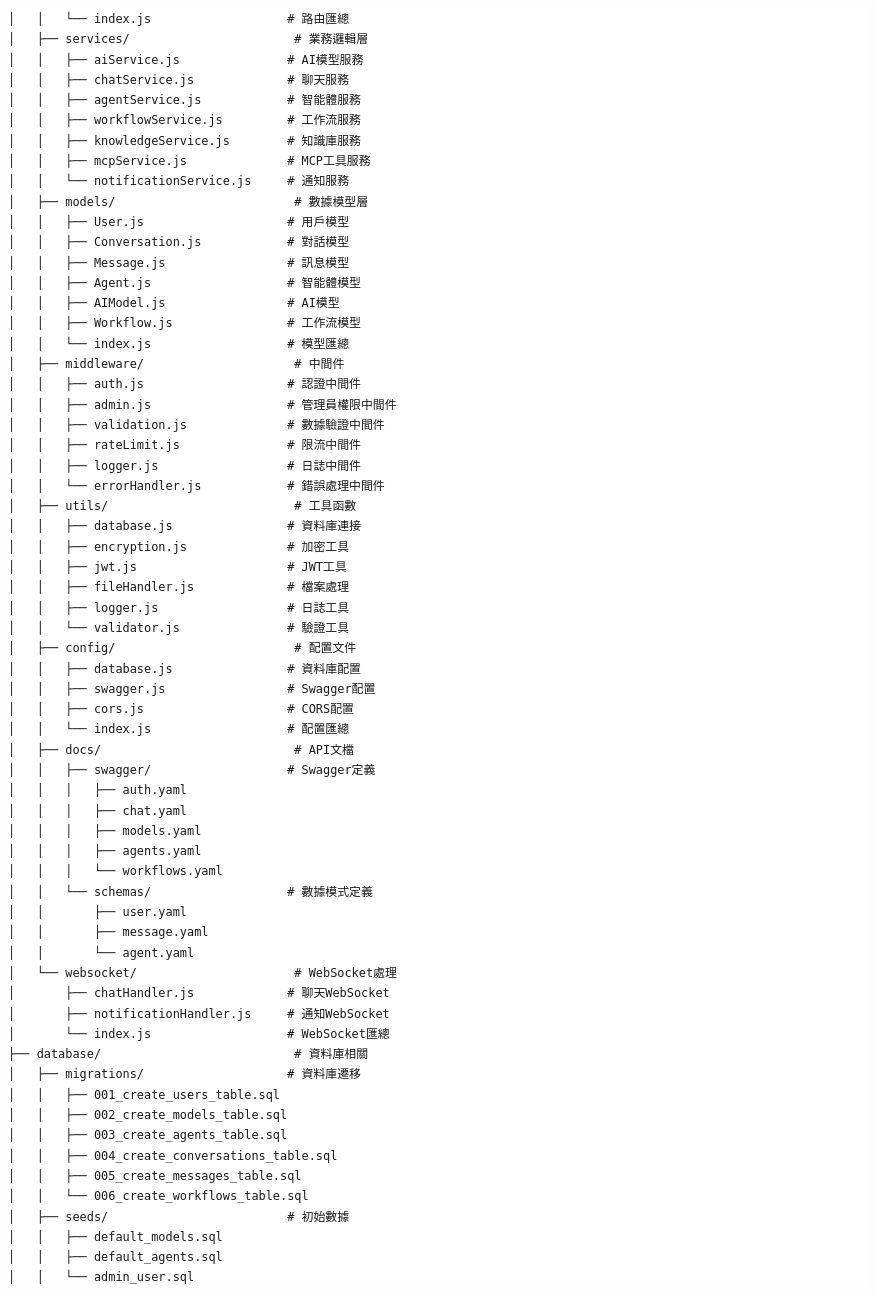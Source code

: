```
│   │   └── index.js                   # 路由匯總
│   ├── services/                       # 業務邏輯層
│   │   ├── aiService.js               # AI模型服務
│   │   ├── chatService.js             # 聊天服務
│   │   ├── agentService.js            # 智能體服務
│   │   ├── workflowService.js         # 工作流服務
│   │   ├── knowledgeService.js        # 知識庫服務
│   │   ├── mcpService.js              # MCP工具服務
│   │   └── notificationService.js     # 通知服務
│   ├── models/                         # 數據模型層
│   │   ├── User.js                    # 用戶模型
│   │   ├── Conversation.js            # 對話模型
│   │   ├── Message.js                 # 訊息模型
│   │   ├── Agent.js                   # 智能體模型
│   │   ├── AIModel.js                 # AI模型
│   │   ├── Workflow.js                # 工作流模型
│   │   └── index.js                   # 模型匯總
│   ├── middleware/                     # 中間件
│   │   ├── auth.js                    # 認證中間件
│   │   ├── admin.js                   # 管理員權限中間件
│   │   ├── validation.js              # 數據驗證中間件
│   │   ├── rateLimit.js               # 限流中間件
│   │   ├── logger.js                  # 日誌中間件
│   │   └── errorHandler.js            # 錯誤處理中間件
│   ├── utils/                          # 工具函數
│   │   ├── database.js                # 資料庫連接
│   │   ├── encryption.js              # 加密工具
│   │   ├── jwt.js                     # JWT工具
│   │   ├── fileHandler.js             # 檔案處理
│   │   ├── logger.js                  # 日誌工具
│   │   └── validator.js               # 驗證工具
│   ├── config/                         # 配置文件
│   │   ├── database.js                # 資料庫配置
│   │   ├── swagger.js                 # Swagger配置
│   │   ├── cors.js                    # CORS配置
│   │   └── index.js                   # 配置匯總
│   ├── docs/                           # API文檔
│   │   ├── swagger/                   # Swagger定義
│   │   │   ├── auth.yaml
│   │   │   ├── chat.yaml
│   │   │   ├── models.yaml
│   │   │   ├── agents.yaml
│   │   │   └── workflows.yaml
│   │   └── schemas/                   # 數據模式定義
│   │       ├── user.yaml
│   │       ├── message.yaml
│   │       └── agent.yaml
│   └── websocket/                      # WebSocket處理
│       ├── chatHandler.js             # 聊天WebSocket
│       ├── notificationHandler.js     # 通知WebSocket
│       └── index.js                   # WebSocket匯總
├── database/                           # 資料庫相關
│   ├── migrations/                    # 資料庫遷移
│   │   ├── 001_create_users_table.sql
│   │   ├── 002_create_models_table.sql
│   │   ├── 003_create_agents_table.sql
│   │   ├── 004_create_conversations_table.sql
│   │   ├── 005_create_messages_table.sql
│   │   └── 006_create_workflows_table.sql
│   ├── seeds/                         # 初始數據
│   │   ├── default_models.sql
│   │   ├── default_agents.sql
│   │   └── admin_user.sql
```